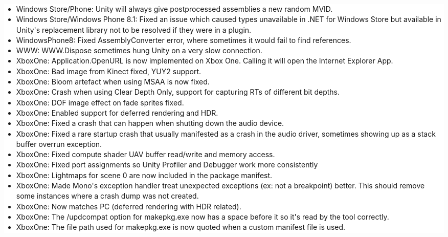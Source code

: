 *   Windows Store/Phone: Unity will always give postprocessed assemblies a new random MVID.
*   Windows Store/Windows Phone 8.1: Fixed an issue which caused types unavailable in .NET for Windows Store but available in Unity's replacement library not to be resolved if they were in a plugin.
*   WindowsPhone8: Fixed AssemblyConverter error, where sometimes it would fail to find references.
*   WWW: WWW.Dispose sometimes hung Unity on a very slow connection.
*   XboxOne: Application.OpenURL is now implemented on Xbox One. Calling it will open the Internet Explorer App.
*   XboxOne: Bad image from Kinect fixed, YUY2 support.
*   XboxOne: Bloom artefact when using MSAA is now fixed.
*   XboxOne: Crash when using Clear Depth Only, support for capturing RTs of different bit depths.
*   XboxOne: DOF image effect on fade sprites fixed.
*   XboxOne: Enabled support for deferred rendering and HDR.
*   XboxOne: Fixed a crash that can happen when shutting down the audio device.
*   XboxOne: Fixed a rare startup crash that usually manifested as a crash in the audio driver, sometimes showing up as a stack buffer overrun exception.
*   XboxOne: Fixed compute shader UAV buffer read/write and memory access.
*   XboxOne: Fixed port assignments so Unity Profiler and Debugger work more consistently
*   XboxOne: Lightmaps for scene 0 are now included in the package manifest.
*   XboxOne: Made Mono's exception handler treat unexpected exceptions (ex: not a breakpoint) better. This should remove some instances where a crash dump was not created.
*   XboxOne: Now matches PC (deferred rendering with HDR related).
*   XboxOne: The /updcompat option for makepkg.exe now has a space before it so it's read by the tool correctly.
*   XboxOne: The file path used for makepkg.exe is now quoted when a custom manifest file is used.